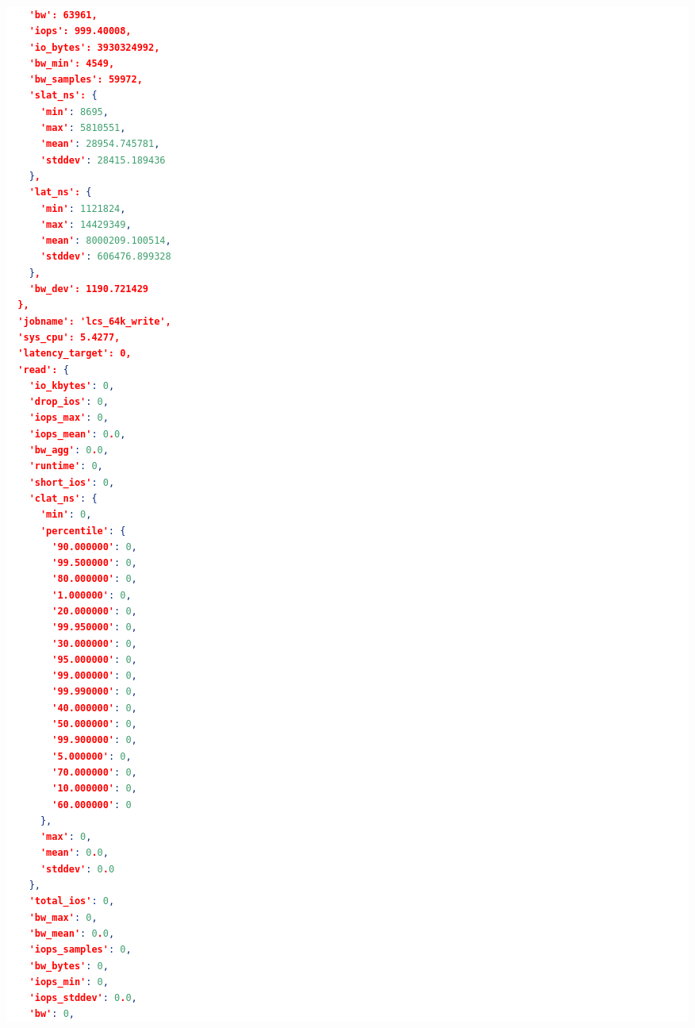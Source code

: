 ```json
    'bw': 63961,
    'iops': 999.40008,
    'io_bytes': 3930324992,
    'bw_min': 4549,
    'bw_samples': 59972,
    'slat_ns': {
      'min': 8695,
      'max': 5810551,
      'mean': 28954.745781,
      'stddev': 28415.189436
    },
    'lat_ns': {
      'min': 1121824,
      'max': 14429349,
      'mean': 8000209.100514,
      'stddev': 606476.899328
    },
    'bw_dev': 1190.721429
  },
  'jobname': 'lcs_64k_write',
  'sys_cpu': 5.4277,
  'latency_target': 0,
  'read': {
    'io_kbytes': 0,
    'drop_ios': 0,
    'iops_max': 0,
    'iops_mean': 0.0,
    'bw_agg': 0.0,
    'runtime': 0,
    'short_ios': 0,
    'clat_ns': {
      'min': 0,
      'percentile': {
        '90.000000': 0,
        '99.500000': 0,
        '80.000000': 0,
        '1.000000': 0,
        '20.000000': 0,
        '99.950000': 0,
        '30.000000': 0,
        '95.000000': 0,
        '99.000000': 0,
        '99.990000': 0,
        '40.000000': 0,
        '50.000000': 0,
        '99.900000': 0,
        '5.000000': 0,
        '70.000000': 0,
        '10.000000': 0,
        '60.000000': 0
      },
      'max': 0,
      'mean': 0.0,
      'stddev': 0.0
    },
    'total_ios': 0,
    'bw_max': 0,
    'bw_mean': 0.0,
    'iops_samples': 0,
    'bw_bytes': 0,
    'iops_min': 0,
    'iops_stddev': 0.0,
    'bw': 0,
```